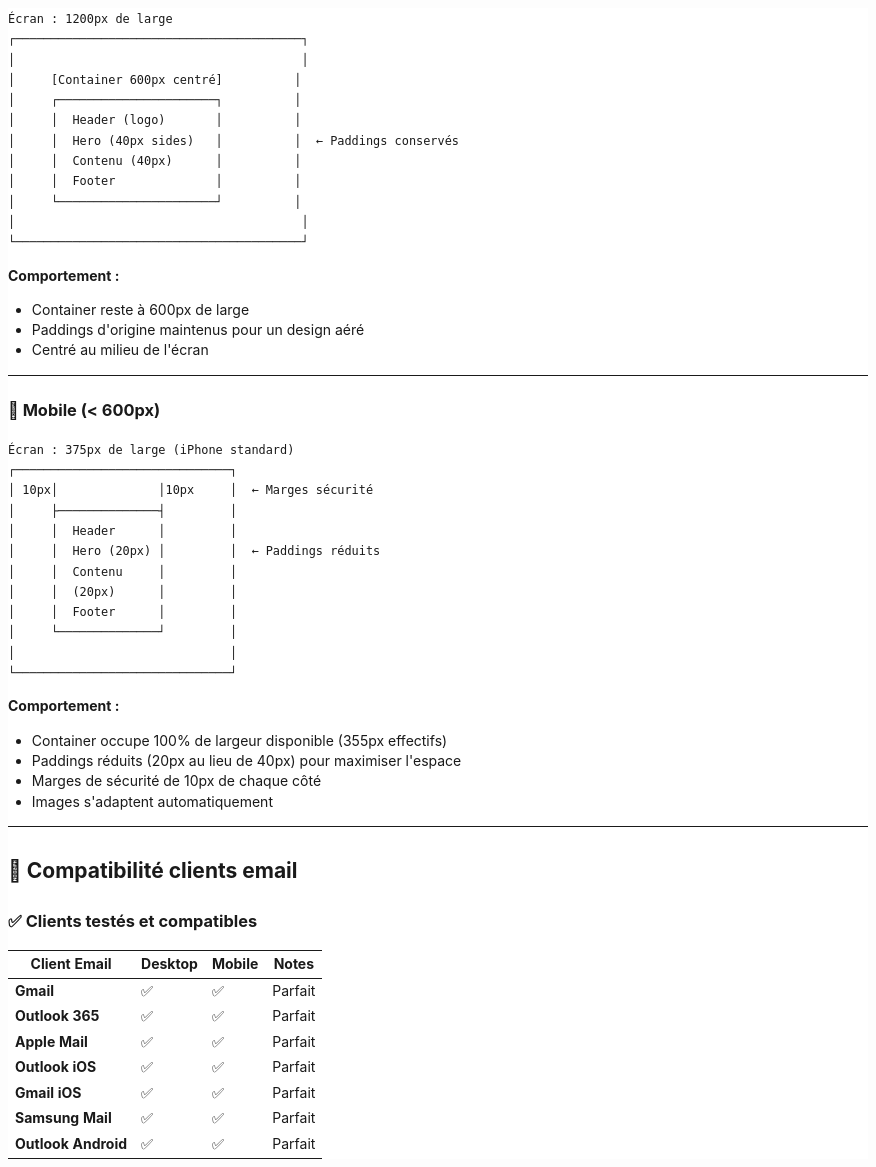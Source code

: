 ```
Écran : 1200px de large
┌────────────────────────────────────────┐
│                                        │
│     [Container 600px centré]          │
│     ┌──────────────────────┐          │
│     │  Header (logo)       │          │
│     │  Hero (40px sides)   │          │  ← Paddings conservés
│     │  Contenu (40px)      │          │
│     │  Footer              │          │
│     └──────────────────────┘          │
│                                        │
└────────────────────────────────────────┘
```

**Comportement :**
- Container reste à 600px de large
- Paddings d'origine maintenus pour un design aéré
- Centré au milieu de l'écran

---

### 📱 **Mobile (< 600px)**

```
Écran : 375px de large (iPhone standard)
┌──────────────────────────────┐
│ 10px│              │10px     │  ← Marges sécurité
│     ├──────────────┤         │
│     │  Header      │         │
│     │  Hero (20px) │         │  ← Paddings réduits
│     │  Contenu     │         │
│     │  (20px)      │         │
│     │  Footer      │         │
│     └──────────────┘         │
│                              │
└──────────────────────────────┘
```

**Comportement :**
- Container occupe 100% de largeur disponible (355px effectifs)
- Paddings réduits (20px au lieu de 40px) pour maximiser l'espace
- Marges de sécurité de 10px de chaque côté
- Images s'adaptent automatiquement

---

## 🎯 Compatibilité clients email

### ✅ Clients testés et compatibles

| Client Email | Desktop | Mobile | Notes |
|--------------|---------|--------|-------|
| **Gmail** | ✅ | ✅ | Parfait |
| **Outlook 365** | ✅ | ✅ | Parfait |
| **Apple Mail** | ✅ | ✅ | Parfait |
| **Outlook iOS** | ✅ | ✅ | Parfait |
| **Gmail iOS** | ✅ | ✅ | Parfait |
| **Samsung Mail** | ✅ | ✅ | Parfait |
| **Outlook Android** | ✅ | ✅ | Parfait |